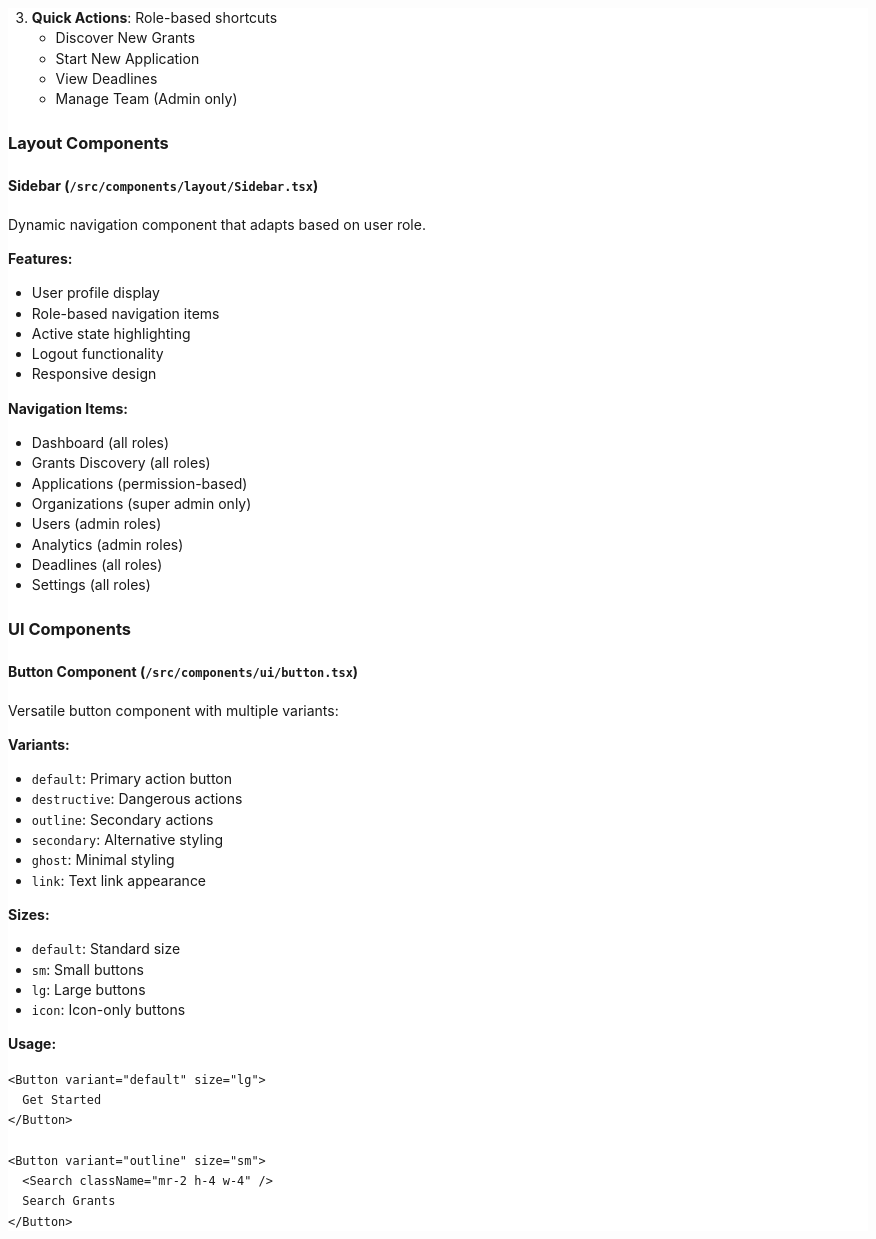 3. **Quick Actions**: Role-based shortcuts
   - Discover New Grants
   - Start New Application
   - View Deadlines
   - Manage Team (Admin only)

### Layout Components

#### Sidebar (`/src/components/layout/Sidebar.tsx`)

Dynamic navigation component that adapts based on user role.

**Features:**
- User profile display
- Role-based navigation items
- Active state highlighting
- Logout functionality
- Responsive design

**Navigation Items:**
- Dashboard (all roles)
- Grants Discovery (all roles)
- Applications (permission-based)
- Organizations (super admin only)
- Users (admin roles)
- Analytics (admin roles)
- Deadlines (all roles)
- Settings (all roles)

### UI Components

#### Button Component (`/src/components/ui/button.tsx`)

Versatile button component with multiple variants:

**Variants:**
- `default`: Primary action button
- `destructive`: Dangerous actions
- `outline`: Secondary actions
- `secondary`: Alternative styling
- `ghost`: Minimal styling
- `link`: Text link appearance

**Sizes:**
- `default`: Standard size
- `sm`: Small buttons
- `lg`: Large buttons
- `icon`: Icon-only buttons

**Usage:**
```tsx
<Button variant="default" size="lg">
  Get Started
</Button>

<Button variant="outline" size="sm">
  <Search className="mr-2 h-4 w-4" />
  Search Grants
</Button>
```
